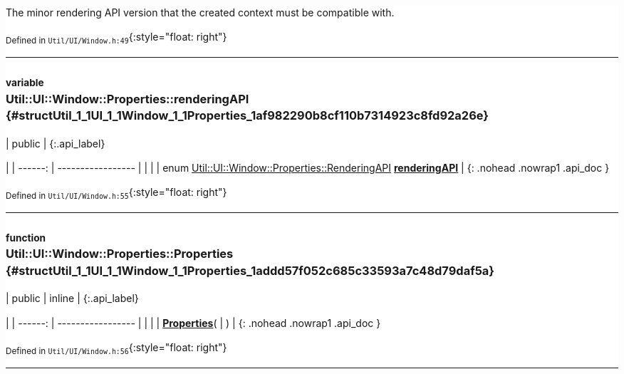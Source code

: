The minor rendering API version that the created context must be compatible with.





<sub>Defined in `Util/UI/Window.h:49`</sub>{:style="float: right"}

-------------------------------------------------------------------

### <small>variable</small><br/> Util::UI::Window::Properties::renderingAPI {#structUtil_1_1UI_1_1Window_1_1Properties_1af982290b8cf110b7314923c8fd92a26e}

| public |
{:.api_label}

|
| ------: | ----------------- |
|  |
| enum [Util::UI::Window::Properties::RenderingAPI](structUtil_1_1UI_1_1Window_1_1Properties#structUtil_1_1UI_1_1Window_1_1Properties_1a4105783745cf632bb841d7f8efe9da7c) **[renderingAPI](#structUtil_1_1UI_1_1Window_1_1Properties_1af982290b8cf110b7314923c8fd92a26e)**  |
{: .nohead .nowrap1 .api_doc }





<sub>Defined in `Util/UI/Window.h:55`</sub>{:style="float: right"}

-------------------------------------------------------------------

### <small>function</small><br/> Util::UI::Window::Properties::Properties {#structUtil_1_1UI_1_1Window_1_1Properties_1addd57f052c685c33593a7c48d79daf5a}

| public | inline |
{:.api_label}

|
| ------: | ----------------- |
|  |
|  **[Properties](#structUtil_1_1UI_1_1Window_1_1Properties_1addd57f052c685c33593a7c48d79daf5a)**( |  ) |
{: .nohead .nowrap1 .api_doc }





<sub>Defined in `Util/UI/Window.h:56`</sub>{:style="float: right"}

-------------------------------------------------------------------

